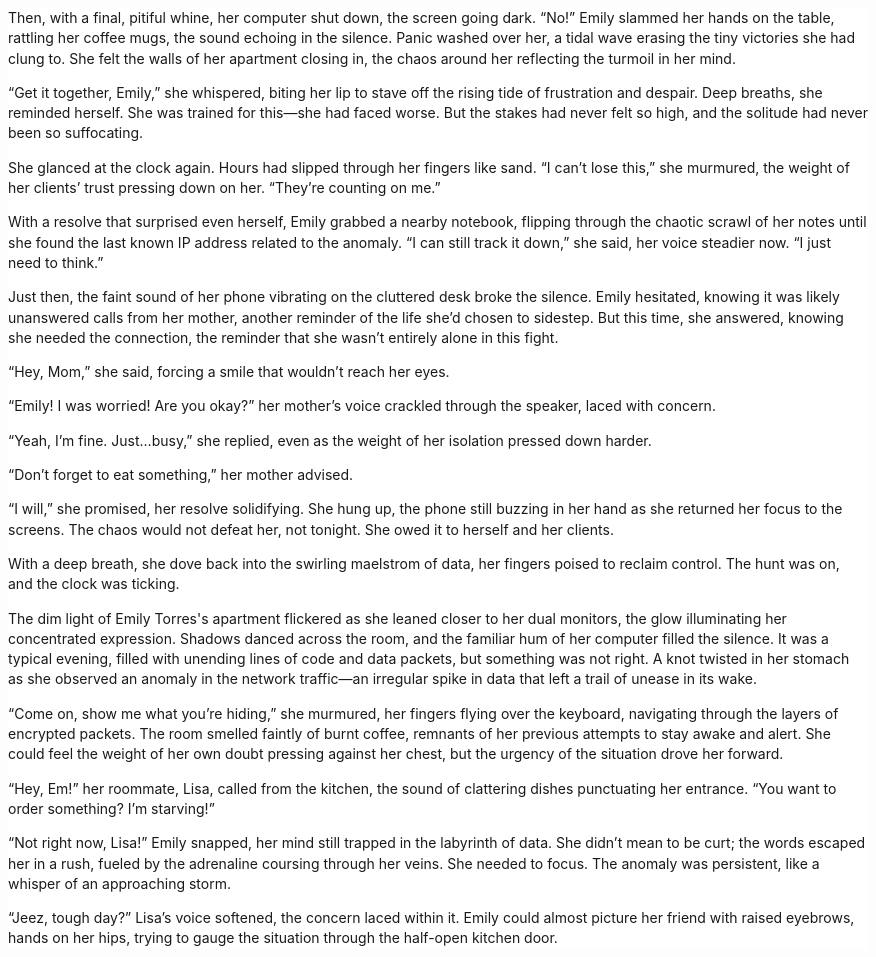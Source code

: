 Then, with a final, pitiful whine, her computer shut down, the screen going dark. “No!” Emily slammed her hands on the table, rattling her coffee mugs, the sound echoing in the silence. Panic washed over her, a tidal wave erasing the tiny victories she had clung to. She felt the walls of her apartment closing in, the chaos around her reflecting the turmoil in her mind.

“Get it together, Emily,” she whispered, biting her lip to stave off the rising tide of frustration and despair. Deep breaths, she reminded herself. She was trained for this—she had faced worse. But the stakes had never felt so high, and the solitude had never been so suffocating. 

She glanced at the clock again. Hours had slipped through her fingers like sand. “I can’t lose this,” she murmured, the weight of her clients’ trust pressing down on her. “They’re counting on me.”

With a resolve that surprised even herself, Emily grabbed a nearby notebook, flipping through the chaotic scrawl of her notes until she found the last known IP address related to the anomaly. “I can still track it down,” she said, her voice steadier now. “I just need to think.”

Just then, the faint sound of her phone vibrating on the cluttered desk broke the silence. Emily hesitated, knowing it was likely unanswered calls from her mother, another reminder of the life she’d chosen to sidestep. But this time, she answered, knowing she needed the connection, the reminder that she wasn’t entirely alone in this fight.

“Hey, Mom,” she said, forcing a smile that wouldn’t reach her eyes.

“Emily! I was worried! Are you okay?” her mother’s voice crackled through the speaker, laced with concern.

“Yeah, I’m fine. Just…busy,” she replied, even as the weight of her isolation pressed down harder. 

“Don’t forget to eat something,” her mother advised.

“I will,” she promised, her resolve solidifying. She hung up, the phone still buzzing in her hand as she returned her focus to the screens. The chaos would not defeat her, not tonight. She owed it to herself and her clients.

With a deep breath, she dove back into the swirling maelstrom of data, her fingers poised to reclaim control. The hunt was on, and the clock was ticking.

The dim light of Emily Torres's apartment flickered as she leaned closer to her dual monitors, the glow illuminating her concentrated expression. Shadows danced across the room, and the familiar hum of her computer filled the silence. It was a typical evening, filled with unending lines of code and data packets, but something was not right. A knot twisted in her stomach as she observed an anomaly in the network traffic—an irregular spike in data that left a trail of unease in its wake.

“Come on, show me what you’re hiding,” she murmured, her fingers flying over the keyboard, navigating through the layers of encrypted packets. The room smelled faintly of burnt coffee, remnants of her previous attempts to stay awake and alert. She could feel the weight of her own doubt pressing against her chest, but the urgency of the situation drove her forward.

“Hey, Em!” her roommate, Lisa, called from the kitchen, the sound of clattering dishes punctuating her entrance. “You want to order something? I’m starving!”

“Not right now, Lisa!” Emily snapped, her mind still trapped in the labyrinth of data. She didn’t mean to be curt; the words escaped her in a rush, fueled by the adrenaline coursing through her veins. She needed to focus. The anomaly was persistent, like a whisper of an approaching storm. 

“Jeez, tough day?” Lisa’s voice softened, the concern laced within it. Emily could almost picture her friend with raised eyebrows, hands on her hips, trying to gauge the situation through the half-open kitchen door.
